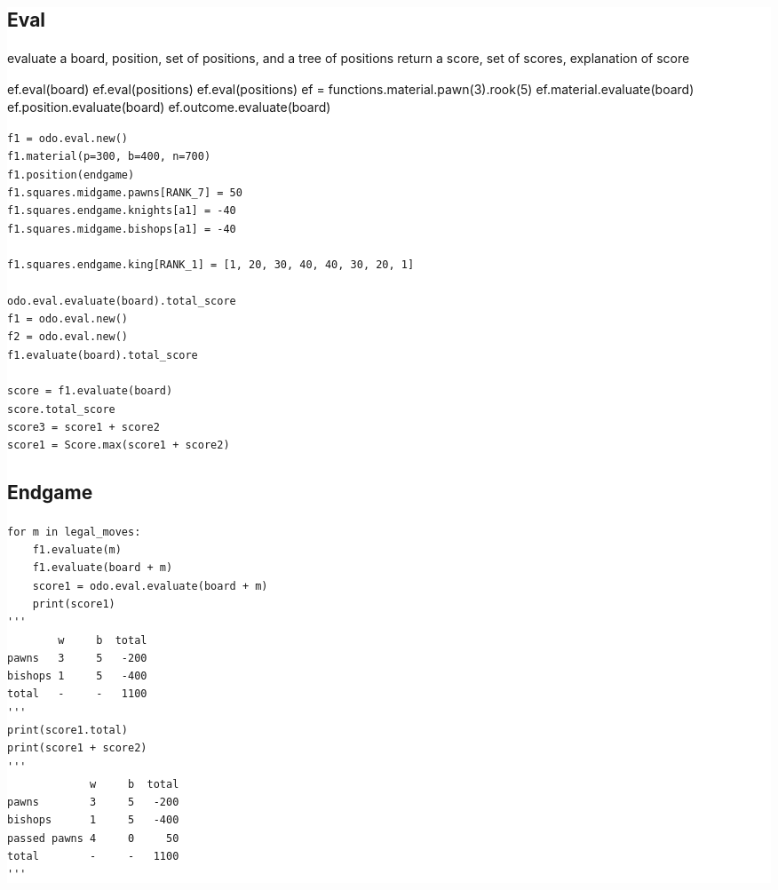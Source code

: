 



## Eval 

evaluate a board, position, set of positions, and a tree of positions
return a score, set of scores, explanation of score

ef.eval(board)
ef.eval(positions)
ef.eval(positions)
ef = functions.material.pawn(3).rook(5)
ef.material.evaluate(board)
ef.position.evaluate(board)
ef.outcome.evaluate(board)

```
f1 = odo.eval.new()
f1.material(p=300, b=400, n=700)
f1.position(endgame)
f1.squares.midgame.pawns[RANK_7] = 50
f1.squares.endgame.knights[a1] = -40
f1.squares.midgame.bishops[a1] = -40

f1.squares.endgame.king[RANK_1] = [1, 20, 30, 40, 40, 30, 20, 1]

odo.eval.evaluate(board).total_score
f1 = odo.eval.new()
f2 = odo.eval.new()
f1.evaluate(board).total_score

score = f1.evaluate(board)
score.total_score
score3 = score1 + score2
score1 = Score.max(score1 + score2)
```


## Endgame

```
for m in legal_moves:
    f1.evaluate(m)
    f1.evaluate(board + m)
    score1 = odo.eval.evaluate(board + m)
    print(score1)
'''
        w     b  total
pawns   3     5   -200
bishops 1     5   -400
total   -     -   1100
'''
print(score1.total)
print(score1 + score2)
'''
             w     b  total
pawns        3     5   -200
bishops      1     5   -400
passed pawns 4     0     50
total        -     -   1100
'''
```
